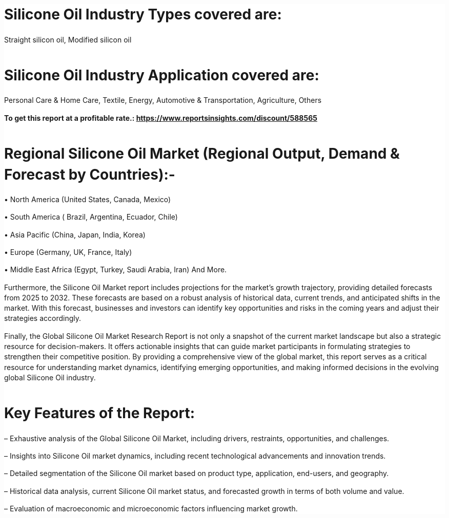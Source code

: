 # <strong>Silicone Oil Industry Types covered are:</strong>

Straight silicon oil, Modified silicon oil

# <strong>Silicone Oil Industry Application covered are:</strong>

Personal Care & Home Care, Textile, Energy, Automotive & Transportation, Agriculture, Others

<strong>To get this report at a profitable rate.: <a href=https://www.reportsinsights.com/discount/588565>https://www.reportsinsights.com/discount/588565</a></strong>

# <strong>Regional Silicone Oil Market (Regional Output, Demand &amp; Forecast by Countries):-</strong>

• North America (United States, Canada, Mexico)

• South America ( Brazil, Argentina, Ecuador, Chile)

• Asia Pacific (China, Japan, India, Korea)

• Europe (Germany, UK, France, Italy)

• Middle East Africa (Egypt, Turkey, Saudi Arabia, Iran) And More.

Furthermore, the Silicone Oil Market report includes projections for the market’s growth trajectory, providing detailed forecasts from 2025 to 2032. These forecasts are based on a robust analysis of historical data, current trends, and anticipated shifts in the market. With this forecast, businesses and investors can identify key opportunities and risks in the coming years and adjust their strategies accordingly.

Finally, the Global Silicone Oil Market Research Report is not only a snapshot of the current market landscape but also a strategic resource for decision-makers. It offers actionable insights that can guide market participants in formulating strategies to strengthen their competitive position. By providing a comprehensive view of the global market, this report serves as a critical resource for understanding market dynamics, identifying emerging opportunities, and making informed decisions in the evolving global Silicone Oil industry.

# <strong>Key Features of the Report:</strong>

– Exhaustive analysis of the Global Silicone Oil Market, including drivers, restraints, opportunities, and challenges.

– Insights into Silicone Oil market dynamics, including recent technological advancements and innovation trends.

– Detailed segmentation of the Silicone Oil market based on product type, application, end-users, and geography.

– Historical data analysis, current Silicone Oil market status, and forecasted growth in terms of both volume and value.

– Evaluation of macroeconomic and microeconomic factors influencing market growth.
